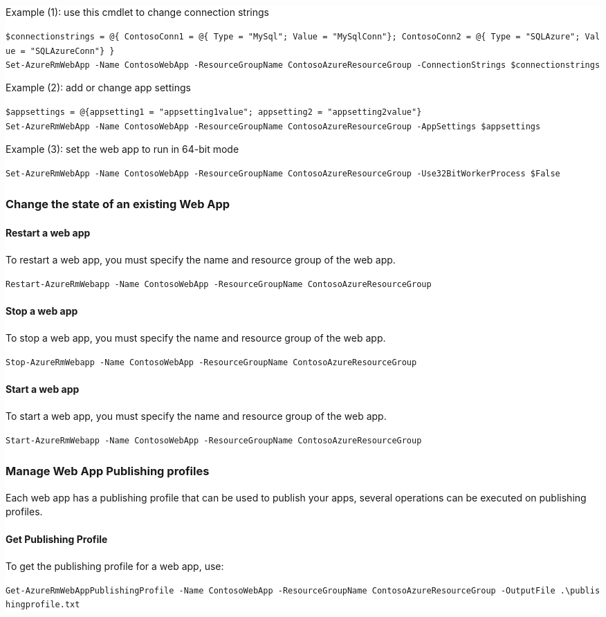 Example (1): use this cmdlet to change connection strings

```
$connectionstrings = @{ ContosoConn1 = @{ Type = "MySql"; Value = "MySqlConn"}; ContosoConn2 = @{ Type = "SQLAzure"; Value = "SQLAzureConn"} }
Set-AzureRmWebApp -Name ContosoWebApp -ResourceGroupName ContosoAzureResourceGroup -ConnectionStrings $connectionstrings
```

Example (2): add or change app settings

```
$appsettings = @{appsetting1 = "appsetting1value"; appsetting2 = "appsetting2value"}
Set-AzureRmWebApp -Name ContosoWebApp -ResourceGroupName ContosoAzureResourceGroup -AppSettings $appsettings
```

Example (3):  set the web app to run in 64-bit mode

```
Set-AzureRmWebApp -Name ContosoWebApp -ResourceGroupName ContosoAzureResourceGroup -Use32BitWorkerProcess $False
```

### Change the state of an existing Web App
#### Restart a web app
To restart a web app, you must specify the name and resource group of the web app.

```
Restart-AzureRmWebapp -Name ContosoWebApp -ResourceGroupName ContosoAzureResourceGroup
```

#### Stop a web app
To stop a web app, you must specify the name and resource group of the web app.

```
Stop-AzureRmWebapp -Name ContosoWebApp -ResourceGroupName ContosoAzureResourceGroup
```

#### Start a web app
To start a web app, you must specify the name and resource group of the web app.

```
Start-AzureRmWebapp -Name ContosoWebApp -ResourceGroupName ContosoAzureResourceGroup
```

### Manage Web App Publishing profiles
Each web app has a publishing profile that can be used to publish your apps, several operations can be executed on publishing profiles.

#### Get Publishing Profile
To get the publishing profile for a web app, use:

```
Get-AzureRmWebAppPublishingProfile -Name ContosoWebApp -ResourceGroupName ContosoAzureResourceGroup -OutputFile .\publishingprofile.txt
```
